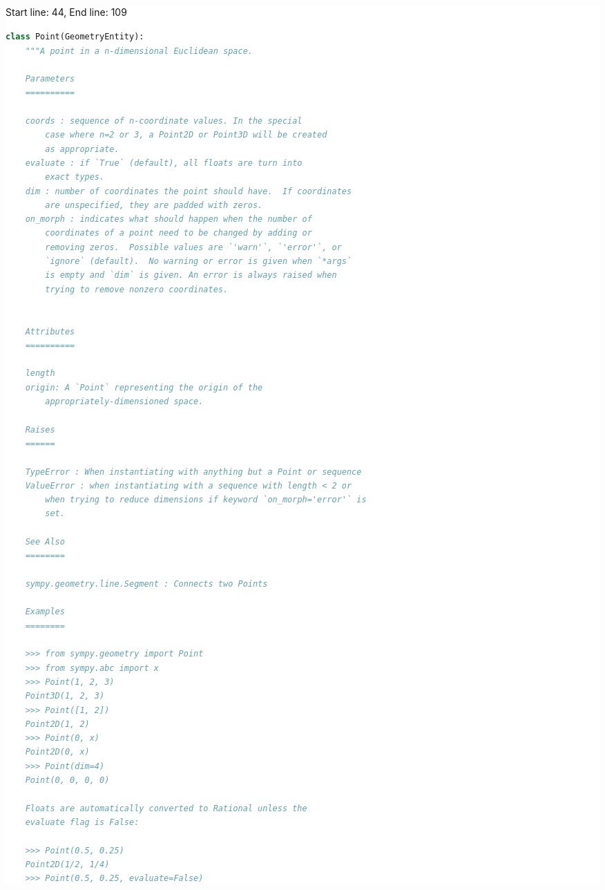 Start line: 44, End line: 109

```python
class Point(GeometryEntity):
    """A point in a n-dimensional Euclidean space.

    Parameters
    ==========

    coords : sequence of n-coordinate values. In the special
        case where n=2 or 3, a Point2D or Point3D will be created
        as appropriate.
    evaluate : if `True` (default), all floats are turn into
        exact types.
    dim : number of coordinates the point should have.  If coordinates
        are unspecified, they are padded with zeros.
    on_morph : indicates what should happen when the number of
        coordinates of a point need to be changed by adding or
        removing zeros.  Possible values are `'warn'`, `'error'`, or
        `ignore` (default).  No warning or error is given when `*args`
        is empty and `dim` is given. An error is always raised when
        trying to remove nonzero coordinates.


    Attributes
    ==========

    length
    origin: A `Point` representing the origin of the
        appropriately-dimensioned space.

    Raises
    ======

    TypeError : When instantiating with anything but a Point or sequence
    ValueError : when instantiating with a sequence with length < 2 or
        when trying to reduce dimensions if keyword `on_morph='error'` is
        set.

    See Also
    ========

    sympy.geometry.line.Segment : Connects two Points

    Examples
    ========

    >>> from sympy.geometry import Point
    >>> from sympy.abc import x
    >>> Point(1, 2, 3)
    Point3D(1, 2, 3)
    >>> Point([1, 2])
    Point2D(1, 2)
    >>> Point(0, x)
    Point2D(0, x)
    >>> Point(dim=4)
    Point(0, 0, 0, 0)

    Floats are automatically converted to Rational unless the
    evaluate flag is False:

    >>> Point(0.5, 0.25)
    Point2D(1/2, 1/4)
    >>> Point(0.5, 0.25, evaluate=False)
```